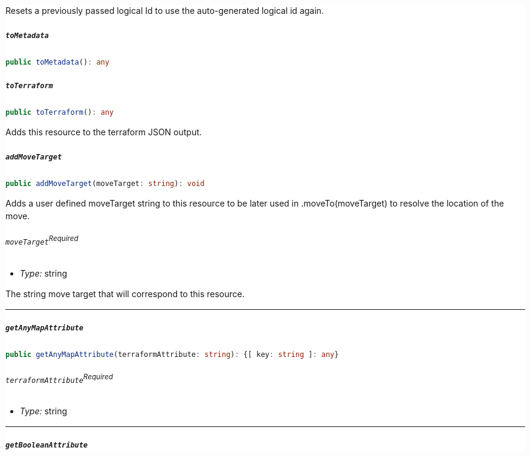 Resets a previously passed logical Id to use the auto-generated logical id again.

##### `toMetadata` <a name="toMetadata" id="@cdktf/provider-databricks.clusterPolicy.ClusterPolicy.toMetadata"></a>

```typescript
public toMetadata(): any
```

##### `toTerraform` <a name="toTerraform" id="@cdktf/provider-databricks.clusterPolicy.ClusterPolicy.toTerraform"></a>

```typescript
public toTerraform(): any
```

Adds this resource to the terraform JSON output.

##### `addMoveTarget` <a name="addMoveTarget" id="@cdktf/provider-databricks.clusterPolicy.ClusterPolicy.addMoveTarget"></a>

```typescript
public addMoveTarget(moveTarget: string): void
```

Adds a user defined moveTarget string to this resource to be later used in .moveTo(moveTarget) to resolve the location of the move.

###### `moveTarget`<sup>Required</sup> <a name="moveTarget" id="@cdktf/provider-databricks.clusterPolicy.ClusterPolicy.addMoveTarget.parameter.moveTarget"></a>

- *Type:* string

The string move target that will correspond to this resource.

---

##### `getAnyMapAttribute` <a name="getAnyMapAttribute" id="@cdktf/provider-databricks.clusterPolicy.ClusterPolicy.getAnyMapAttribute"></a>

```typescript
public getAnyMapAttribute(terraformAttribute: string): {[ key: string ]: any}
```

###### `terraformAttribute`<sup>Required</sup> <a name="terraformAttribute" id="@cdktf/provider-databricks.clusterPolicy.ClusterPolicy.getAnyMapAttribute.parameter.terraformAttribute"></a>

- *Type:* string

---

##### `getBooleanAttribute` <a name="getBooleanAttribute" id="@cdktf/provider-databricks.clusterPolicy.ClusterPolicy.getBooleanAttribute"></a>
